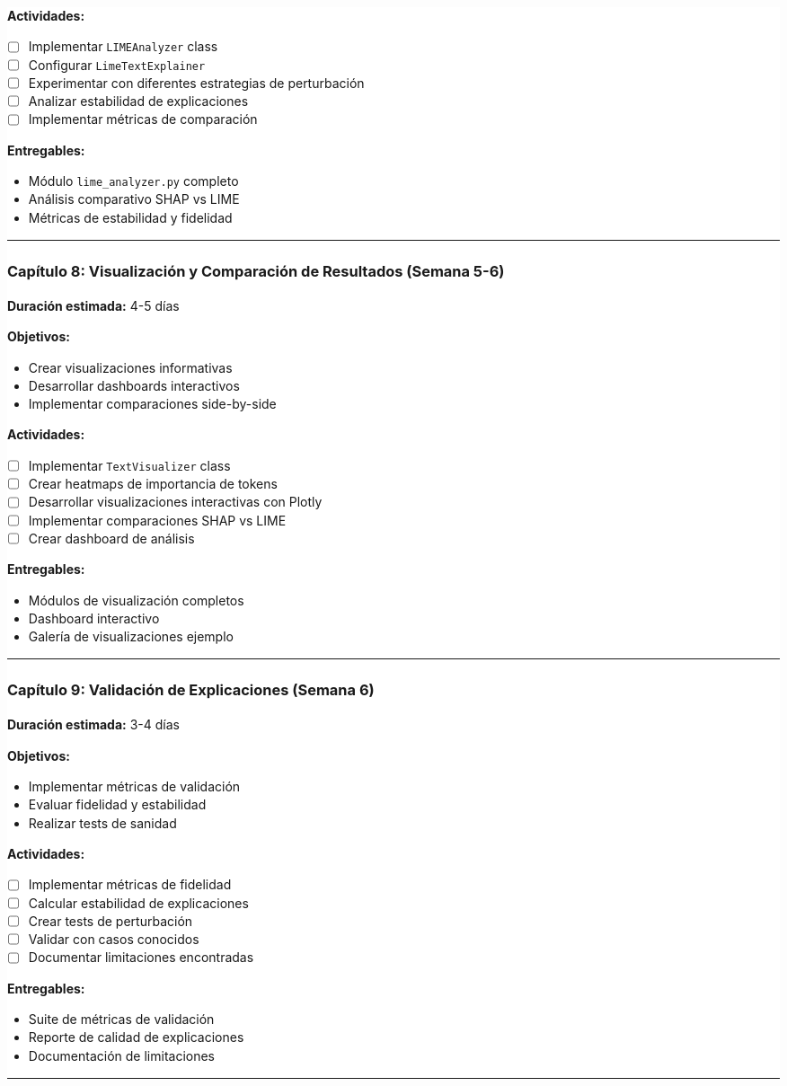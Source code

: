 **Actividades:**
- [ ] Implementar `LIMEAnalyzer` class
- [ ] Configurar `LimeTextExplainer`
- [ ] Experimentar con diferentes estrategias de perturbación
- [ ] Analizar estabilidad de explicaciones
- [ ] Implementar métricas de comparación

**Entregables:**
- Módulo `lime_analyzer.py` completo
- Análisis comparativo SHAP vs LIME
- Métricas de estabilidad y fidelidad

---

### **Capítulo 8: Visualización y Comparación de Resultados** (Semana 5-6)
**Duración estimada:** 4-5 días

**Objetivos:**
- Crear visualizaciones informativas
- Desarrollar dashboards interactivos
- Implementar comparaciones side-by-side

**Actividades:**
- [ ] Implementar `TextVisualizer` class
- [ ] Crear heatmaps de importancia de tokens
- [ ] Desarrollar visualizaciones interactivas con Plotly
- [ ] Implementar comparaciones SHAP vs LIME
- [ ] Crear dashboard de análisis

**Entregables:**
- Módulos de visualización completos
- Dashboard interactivo
- Galería de visualizaciones ejemplo

---

### **Capítulo 9: Validación de Explicaciones** (Semana 6)
**Duración estimada:** 3-4 días

**Objetivos:**
- Implementar métricas de validación
- Evaluar fidelidad y estabilidad
- Realizar tests de sanidad

**Actividades:**
- [ ] Implementar métricas de fidelidad
- [ ] Calcular estabilidad de explicaciones
- [ ] Crear tests de perturbación
- [ ] Validar con casos conocidos
- [ ] Documentar limitaciones encontradas

**Entregables:**
- Suite de métricas de validación
- Reporte de calidad de explicaciones
- Documentación de limitaciones

---